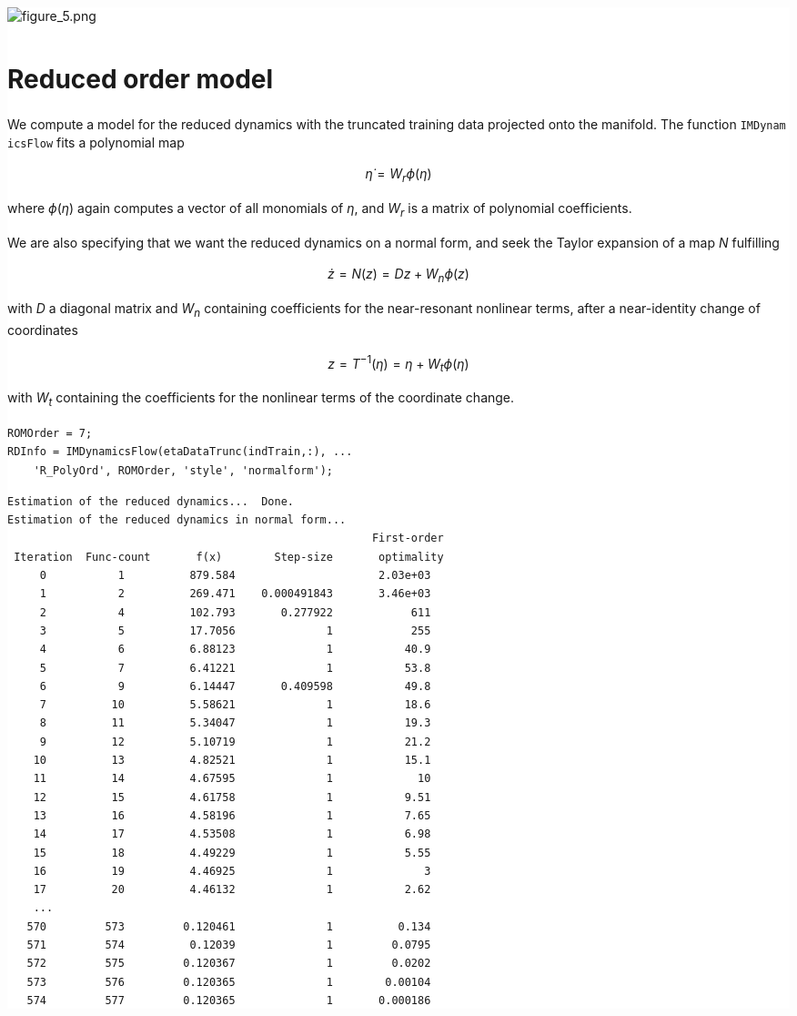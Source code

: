 ![figure_5.png
](README_images/figure_5.png
)

# Reduced order model

We compute a model for the reduced dynamics with the truncated training data projected onto the manifold. The function `IMDynamicsFlow` fits a polynomial map

$$
\dot{\eta} =W_r \phi (\eta )
$$

where $\phi (\eta )$ again computes a vector of all monomials of $\eta$, and  $W_r$ is a matrix of polynomial coefficients. 

We are also specifying that we want the reduced dynamics on a normal form, and seek the Taylor expansion of a map $N$ fulfilling

$$
\dot{z} =N(z)=Dz+W_n \phi (z)
$$

with $D$ a diagonal matrix and $W_n$ containing coefficients for the near-resonant nonlinear terms, after a near-identity change of coordinates

$$
z=T^{-1} (\eta )=\eta +W_t \phi (\eta )
$$

with $W_t$ containing the coefficients for the nonlinear terms of the coordinate change.

```matlab:Code
ROMOrder = 7;
RDInfo = IMDynamicsFlow(etaDataTrunc(indTrain,:), ...
    'R_PolyOrd', ROMOrder, 'style', 'normalform');
```

```text:Output
Estimation of the reduced dynamics...  Done. 
Estimation of the reduced dynamics in normal form...
                                                        First-order 
 Iteration  Func-count       f(x)        Step-size       optimality
     0           1          879.584                      2.03e+03
     1           2          269.471    0.000491843       3.46e+03  
     2           4          102.793       0.277922            611  
     3           5          17.7056              1            255  
     4           6          6.88123              1           40.9  
     5           7          6.41221              1           53.8  
     6           9          6.14447       0.409598           49.8  
     7          10          5.58621              1           18.6  
     8          11          5.34047              1           19.3  
     9          12          5.10719              1           21.2  
    10          13          4.82521              1           15.1  
    11          14          4.67595              1             10  
    12          15          4.61758              1           9.51  
    13          16          4.58196              1           7.65  
    14          17          4.53508              1           6.98  
    15          18          4.49229              1           5.55  
    16          19          4.46925              1              3  
    17          20          4.46132              1           2.62  
    ... 
   570         573         0.120461              1          0.134  
   571         574          0.12039              1         0.0795  
   572         575         0.120367              1         0.0202  
   573         576         0.120365              1        0.00104  
   574         577         0.120365              1       0.000186  
```
